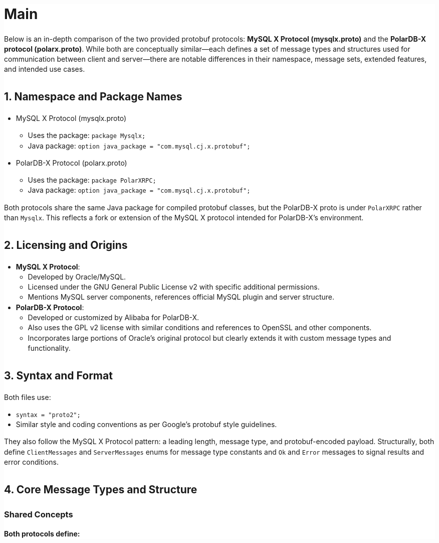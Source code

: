 # Main

Below is an in-depth comparison of the two provided protobuf protocols: **MySQL X Protocol (mysqlx.proto)** and the **PolarDB-X protocol (polarx.proto)**. While both are conceptually similar—each defines a set of message types and structures used for communication between client and server—there are notable differences in their namespace, message sets, extended features, and intended use cases.

## 1. Namespace and Package Names

- MySQL X Protocol (mysqlx.proto)

  - Uses the package: `package Mysqlx;`
  - Java package: `option java_package = "com.mysql.cj.x.protobuf";`

- PolarDB-X Protocol (polarx.proto)

  - Uses the package: `package PolarXRPC;`
  - Java package: `option java_package = "com.mysql.cj.x.protobuf";`

Both protocols share the same Java package for compiled protobuf classes, but the PolarDB-X proto is under `PolarXRPC` rather than `Mysqlx`. This reflects a fork or extension of the MySQL X protocol intended for PolarDB-X’s environment.

## 2. Licensing and Origins

- **MySQL X Protocol**:
  - Developed by Oracle/MySQL.
  - Licensed under the GNU General Public License v2 with specific additional permissions.
  - Mentions MySQL server components, references official MySQL plugin and server structure.
- **PolarDB-X Protocol**:
  - Developed or customized by Alibaba for PolarDB-X.
  - Also uses the GPL v2 license with similar conditions and references to OpenSSL and other components.
  - Incorporates large portions of Oracle’s original protocol but clearly extends it with custom message types and functionality.

## 3. Syntax and Format

Both files use:

- `syntax = "proto2";`
- Similar style and coding conventions as per Google’s protobuf style guidelines.

They also follow the MySQL X Protocol pattern: a leading length, message type, and protobuf-encoded payload. Structurally, both define `ClientMessages` and `ServerMessages` enums for message type constants and `Ok` and `Error` messages to signal results and error conditions.

## 4. Core Message Types and Structure

### Shared Concepts

**Both protocols define:**
